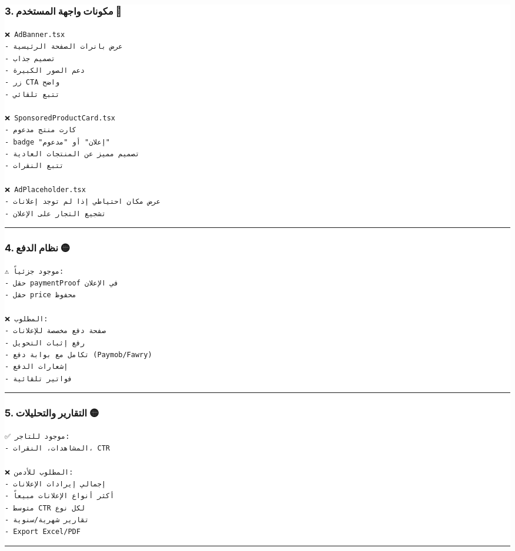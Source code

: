 
### 3. **مكونات واجهة المستخدم** 🔴

```tsx
❌ AdBanner.tsx
- عرض بانرات الصفحة الرئيسية
- تصميم جذاب
- دعم الصور الكبيرة
- زر CTA واضح
- تتبع تلقائي

❌ SponsoredProductCard.tsx
- كارت منتج مدعوم
- badge "إعلان" أو "مدعوم"
- تصميم مميز عن المنتجات العادية
- تتبع النقرات

❌ AdPlaceholder.tsx
- عرض مكان احتياطي إذا لم توجد إعلانات
- تشجيع التجار على الإعلان
```

---

### 4. **نظام الدفع** 🟡

```tsx
⚠️ موجود جزئياً:
- حقل paymentProof في الإعلان
- حقل price محفوظ

❌ المطلوب:
- صفحة دفع مخصصة للإعلانات
- رفع إثبات التحويل
- تكامل مع بوابة دفع (Paymob/Fawry)
- إشعارات الدفع
- فواتير تلقائية
```

---

### 5. **التقارير والتحليلات** 🟡

```tsx
✅ موجود للتاجر:
- المشاهدات، النقرات، CTR

❌ المطلوب للأدمن:
- إجمالي إيرادات الإعلانات
- أكثر أنواع الإعلانات مبيعاً
- متوسط CTR لكل نوع
- تقارير شهرية/سنوية
- Export Excel/PDF
```

---